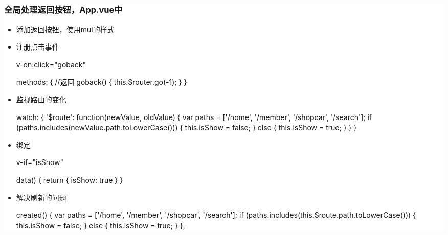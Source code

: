 

### 全局处理返回按钮，App.vue中

- 添加返回按钮，使用mui的样式 

<a  class="mui-action-back mui-icon mui-icon-left-nav mui-pull-left"></a>

- 注册点击事件

	v-on:click="goback"

	methods: {
		//返回
		goback() {
			this.$router.go(-1);
		}
	}

- 监视路由的变化

	watch: {
            '$route': function(newValue, oldValue) {
                var paths = ['/home', '/member', '/shopcar', '/search'];
                if (paths.includes(newValue.path.toLowerCase())) {
                    this.isShow = false;
                } else {
                    this.isShow = true;
                }
            }
        }

- 绑定

	v-if="isShow"

	data() {
		return {
			isShow: true
		}
	}

- 解决刷新的问题

	created() {
            var paths = ['/home', '/member', '/shopcar', '/search'];
            if (paths.includes(this.$route.path.toLowerCase())) {
                this.isShow = false;
            } else {
                this.isShow = true;
            }
        },



